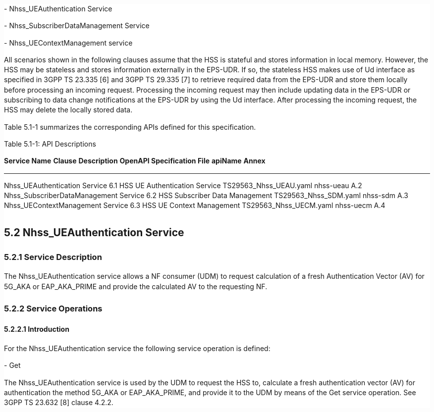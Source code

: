 \- Nhss\_UEAuthentication Service

\- Nhss\_SubscriberDataManagement Service

\- Nhss\_UEContextManagement service

All scenarios shown in the following clauses assume that the HSS is
stateful and stores information in local memory. However, the HSS may be
stateless and stores information externally in the EPS-UDR. If so, the
stateless HSS makes use of Ud interface as specified in
3GPP TS 23.335 \[6\] and 3GPP TS 29.335 \[7\] to retrieve required data
from the EPS-UDR and store them locally before processing an incoming
request. Processing the incoming request may then include updating data
in the EPS-UDR or subscribing to data change notifications at the
EPS-UDR by using the Ud interface. After processing the incoming
request, the HSS may delete the locally stored data.

Table 5.1-1 summarizes the corresponding APIs defined for this
specification.

Table 5.1-1: API Descriptions

  **Service Name**                         **Clause**   **Description**                  **OpenAPI Specification File**   **apiName**   **Annex**
  ---------------------------------------- ------------ -------------------------------- -------------------------------- ------------- -----------
  Nhss\_UEAuthentication Service           6.1          HSS UE Authentication Service    TS29563\_Nhss\_UEAU.yaml         nhss-ueau     A.2
  Nhss\_SubscriberDataManagement Service   6.2          HSS Subscriber Data Management   TS29563\_Nhss\_SDM.yaml          nhss-sdm      A.3
  Nhss\_UEContextManagement Service        6.3          HSS UE Context Management        TS29563\_Nhss\_UECM.yaml         nhss-uecm     A.4

5.2 Nhss\_UEAuthentication Service
----------------------------------

### 5.2.1 Service Description

The Nhss\_UEAuthentication service allows a NF consumer (UDM) to request
calculation of a fresh Authentication Vector (AV) for 5G\_AKA or
EAP\_AKA\_PRIME and provide the calculated AV to the requesting NF.

### 5.2.2 Service Operations

#### 5.2.2.1 Introduction

For the Nhss\_UEAuthentication service the following service operation
is defined:

\- Get

The Nhss\_UEAuthentication service is used by the UDM to request the HSS
to, calculate a fresh authentication vector (AV) for authentication the
method 5G\_AKA or EAP\_AKA\_PRIME, and provide it to the UDM by means of
the Get service operation. See 3GPP TS 23.632 \[8\] clause 4.2.2.
